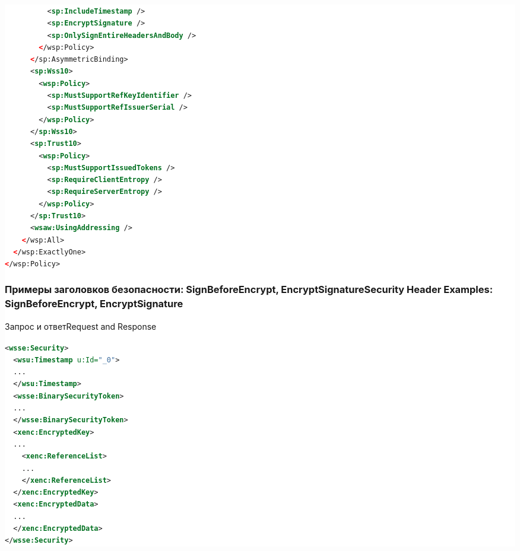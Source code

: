 ```xml  
          <sp:IncludeTimestamp />
          <sp:EncryptSignature />
          <sp:OnlySignEntireHeadersAndBody />
        </wsp:Policy>  
      </sp:AsymmetricBinding>  
      <sp:Wss10>  
        <wsp:Policy>  
          <sp:MustSupportRefKeyIdentifier />
          <sp:MustSupportRefIssuerSerial />
        </wsp:Policy>  
      </sp:Wss10>  
      <sp:Trust10>  
        <wsp:Policy>  
          <sp:MustSupportIssuedTokens />
          <sp:RequireClientEntropy />
          <sp:RequireServerEntropy />
        </wsp:Policy>  
      </sp:Trust10>  
      <wsaw:UsingAddressing />
    </wsp:All>  
  </wsp:ExactlyOne>  
</wsp:Policy>  
```  
  
### <a name="security-header-examples-signbeforeencrypt-encryptsignature"></a><span data-ttu-id="47571-396">Примеры заголовков безопасности: SignBeforeEncrypt, EncryptSignature</span><span class="sxs-lookup"><span data-stu-id="47571-396">Security Header Examples: SignBeforeEncrypt, EncryptSignature</span></span>  

 <span data-ttu-id="47571-397">Запрос и ответ</span><span class="sxs-lookup"><span data-stu-id="47571-397">Request and Response</span></span>  
  
```xml  
<wsse:Security>  
  <wsu:Timestamp u:Id="_0">  
  ...  
  </wsu:Timestamp>  
  <wsse:BinarySecurityToken>  
  ...  
  </wsse:BinarySecurityToken>  
  <xenc:EncryptedKey>  
  ...  
    <xenc:ReferenceList>  
    ...  
    </xenc:ReferenceList>  
  </xenc:EncryptedKey>  
  <xenc:EncryptedData>  
  ...  
  </xenc:EncryptedData>  
</wsse:Security>  
```  
  